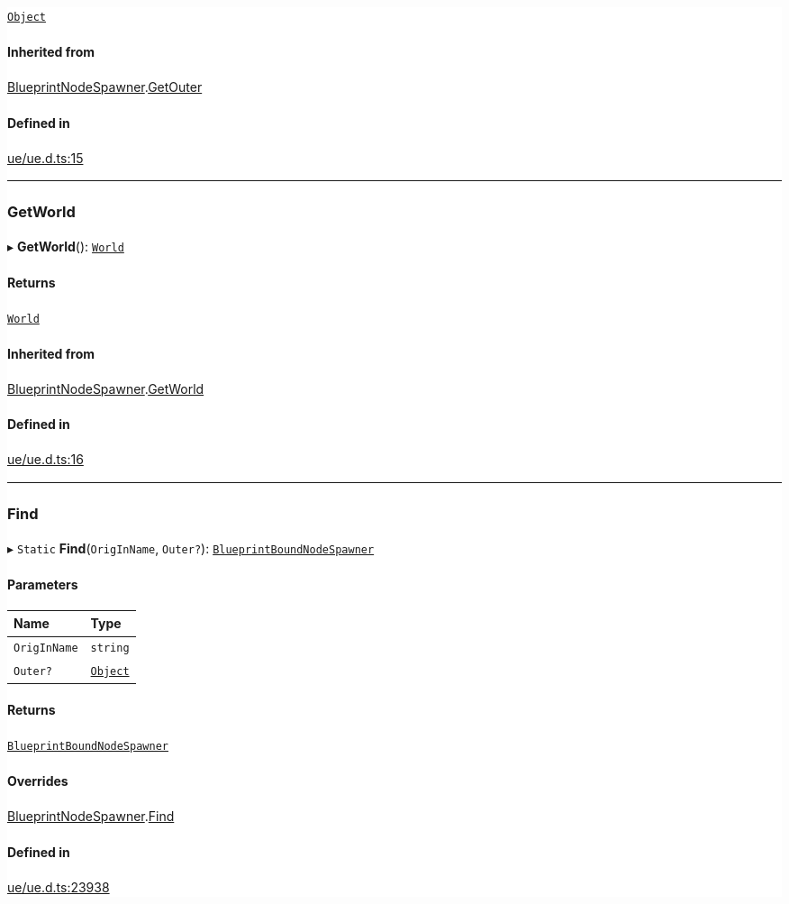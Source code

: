 [`Object`](ue_ue.Object.md)

#### Inherited from

[BlueprintNodeSpawner](ue_ue.BlueprintNodeSpawner.md).[GetOuter](ue_ue.BlueprintNodeSpawner.md#getouter)

#### Defined in

[ue/ue.d.ts:15](https://github.com/YugMetaverse/yug_typings/blob/25cad34/ue/ue.d.ts#L15)

___

### GetWorld

▸ **GetWorld**(): [`World`](ue_ue.World.md)

#### Returns

[`World`](ue_ue.World.md)

#### Inherited from

[BlueprintNodeSpawner](ue_ue.BlueprintNodeSpawner.md).[GetWorld](ue_ue.BlueprintNodeSpawner.md#getworld)

#### Defined in

[ue/ue.d.ts:16](https://github.com/YugMetaverse/yug_typings/blob/25cad34/ue/ue.d.ts#L16)

___

### Find

▸ `Static` **Find**(`OrigInName`, `Outer?`): [`BlueprintBoundNodeSpawner`](ue_ue.BlueprintBoundNodeSpawner.md)

#### Parameters

| Name | Type |
| :------ | :------ |
| `OrigInName` | `string` |
| `Outer?` | [`Object`](ue_ue.Object.md) |

#### Returns

[`BlueprintBoundNodeSpawner`](ue_ue.BlueprintBoundNodeSpawner.md)

#### Overrides

[BlueprintNodeSpawner](ue_ue.BlueprintNodeSpawner.md).[Find](ue_ue.BlueprintNodeSpawner.md#find)

#### Defined in

[ue/ue.d.ts:23938](https://github.com/YugMetaverse/yug_typings/blob/25cad34/ue/ue.d.ts#L23938)
